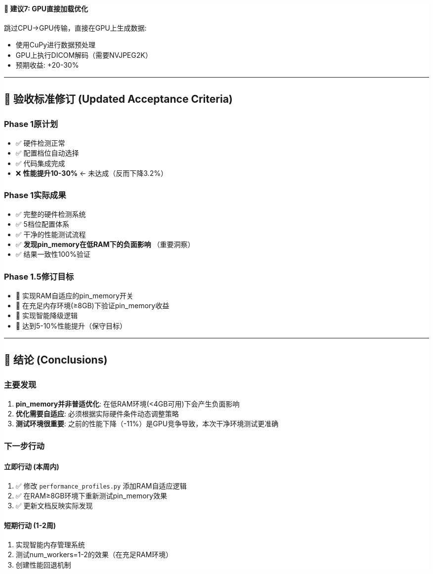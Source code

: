 #### 🚀 建议7: GPU直接加载优化

跳过CPU→GPU传输，直接在GPU上生成数据:
- 使用CuPy进行数据预处理
- GPU上执行DICOM解码（需要NVJPEG2K）
- 预期收益: +20-30%

---

## 🎯 验收标准修订 (Updated Acceptance Criteria)

### Phase 1原计划
- ✅ 硬件检测正常
- ✅ 配置档位自动选择
- ✅ 代码集成完成
- ❌ **性能提升10-30%** ← 未达成（反而下降3.2%）

### Phase 1实际成果
- ✅ 完整的硬件检测系统
- ✅ 5档位配置体系
- ✅ 干净的性能测试流程
- ✅ **发现pin_memory在低RAM下的负面影响** （重要洞察）
- ✅ 结果一致性100%验证

### Phase 1.5修订目标
- 🎯 实现RAM自适应的pin_memory开关
- 🎯 在充足内存环境(≥8GB)下验证pin_memory收益
- 🎯 实现智能降级逻辑
- 🎯 达到5-10%性能提升（保守目标）

---

## 📝 结论 (Conclusions)

### 主要发现

1. **pin_memory并非普适优化**: 在低RAM环境(<4GB可用)下会产生负面影响
2. **优化需要自适应**: 必须根据实际硬件条件动态调整策略
3. **测试环境很重要**: 之前的性能下降（-11%）是GPU竞争导致，本次干净环境测试更准确

### 下一步行动

#### 立即行动 (本周内)
1. ✅ 修改 `performance_profiles.py` 添加RAM自适应逻辑
2. ✅ 在RAM≥8GB环境下重新测试pin_memory效果
3. ✅ 更新文档反映实际发现

#### 短期行动 (1-2周)
1. 实现智能内存管理系统
2. 测试num_workers=1-2的效果（在充足RAM环境）
3. 创建性能回退机制
